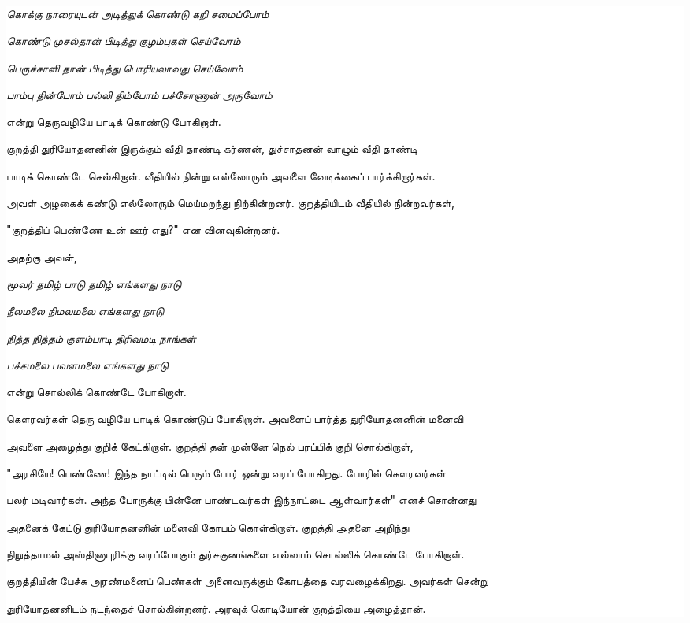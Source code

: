 

*கொக்கு நாரையுடன் அடித்துக் கொண்டு கறி சமைப்போம்*



*கொண்டு முசல்தான் பிடித்து குழம்புகள் செய்வோம்*



*பெருச்சாளி தான் பிடித்து பொரியலாவது செய்வோம்*



*பாம்பு தின்போம் பல்லி திம்போம் பச்சோணான் அருவோம்*



என்று தெருவழியே பாடிக் கொண்டு போகிறாள்.



குறத்தி துரியோதனனின் இருக்கும் வீதி தாண்டி கர்ணன், துச்சாதனன் வாழும் வீதி தாண்டி

பாடிக் கொண்டே செல்கிறாள். வீதியில் நின்று எல்லோரும் அவளை வேடிக்கைப் பார்க்கிறார்கள்.

அவள் அழகைக் கண்டு எல்லோரும் மெய்மறந்து நிற்கின்றனர். குறத்தியிடம் வீதியில் நின்றவர்கள்,

\"குறத்திப் பெண்ணே உன் ஊர் எது?\" என வினவுகின்றனர்.



அதற்கு அவள்,



*மூவர் தமிழ் பாடு தமிழ் எங்களது நாடு*



*நீலமலை நிமலமலை எங்களது நாடு*



*நித்த நித்தம் குளம்பாடி திரிவமடி நாங்கள்*



*பச்சமலை பவளமலை எங்களது நாடு*



என்று சொல்லிக் கொண்டே போகிறாள்.



கௌரவர்கள் தெரு வழியே பாடிக் கொண்டுப் போகிறாள். அவளைப் பார்த்த துரியோதனனின் மனைவி

அவளை அழைத்து குறிக் கேட்கிறாள். குறத்தி தன் முன்னே நெல் பரப்பிக் குறி சொல்கிறாள்,

\"அரசியே! பெண்ணே! இந்த நாட்டில் பெரும் போர் ஒன்று வரப் போகிறது. போரில் கௌரவர்கள்

பலர் மடிவார்கள். அந்த போருக்கு பின்னே பாண்டவர்கள் இந்நாட்டை ஆள்வார்கள்\" எனச் சொன்னது

அதனைக் கேட்டு துரியோதனனின் மனைவி கோபம் கொள்கிறாள். குறத்தி அதனை அறிந்து

நிறுத்தாமல் அஸ்தினாபுரிக்கு வரப்போகும் துர்சகுனங்களை எல்லாம் சொல்லிக் கொண்டே போகிறாள்.

குறத்தியின் பேச்சு அரண்மனைப் பெண்கள் அனைவருக்கும் கோபத்தை வரவழைக்கிறது. அவர்கள் சென்று

துரியோதனனிடம் நடந்தைச் சொல்கின்றனர். அரவுக் கொடியோன் குறத்தியை அழைத்தான்.


